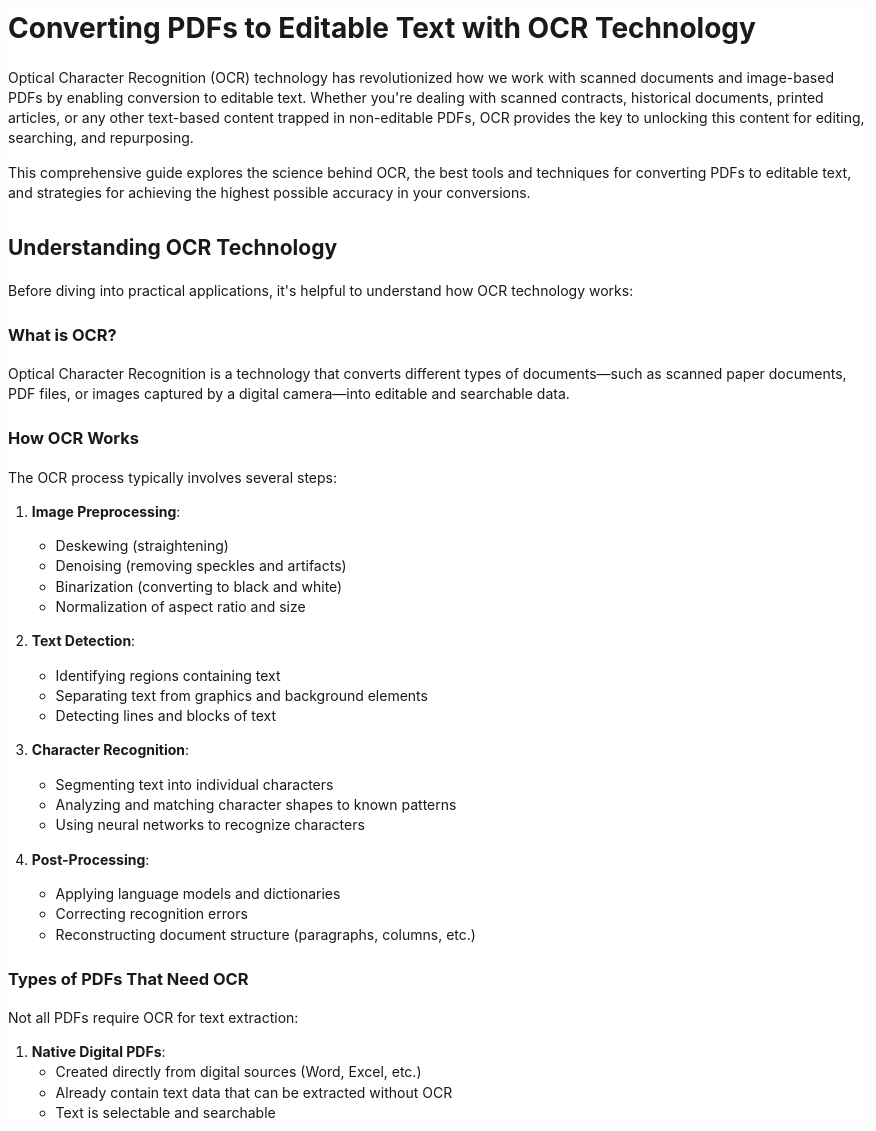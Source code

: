 # Converting PDFs to Editable Text with OCR Technology

Optical Character Recognition (OCR) technology has revolutionized how we work with scanned documents and image-based PDFs by enabling conversion to editable text. Whether you're dealing with scanned contracts, historical documents, printed articles, or any other text-based content trapped in non-editable PDFs, OCR provides the key to unlocking this content for editing, searching, and repurposing.

This comprehensive guide explores the science behind OCR, the best tools and techniques for converting PDFs to editable text, and strategies for achieving the highest possible accuracy in your conversions.

## Understanding OCR Technology

Before diving into practical applications, it's helpful to understand how OCR technology works:

### What is OCR?

Optical Character Recognition is a technology that converts different types of documents—such as scanned paper documents, PDF files, or images captured by a digital camera—into editable and searchable data.

### How OCR Works

The OCR process typically involves several steps:

1. **Image Preprocessing**:
   - Deskewing (straightening)
   - Denoising (removing speckles and artifacts)
   - Binarization (converting to black and white)
   - Normalization of aspect ratio and size

2. **Text Detection**:
   - Identifying regions containing text
   - Separating text from graphics and background elements
   - Detecting lines and blocks of text

3. **Character Recognition**:
   - Segmenting text into individual characters
   - Analyzing and matching character shapes to known patterns
   - Using neural networks to recognize characters

4. **Post-Processing**:
   - Applying language models and dictionaries
   - Correcting recognition errors
   - Reconstructing document structure (paragraphs, columns, etc.)

### Types of PDFs That Need OCR

Not all PDFs require OCR for text extraction:

1. **Native Digital PDFs**:
   - Created directly from digital sources (Word, Excel, etc.)
   - Already contain text data that can be extracted without OCR
   - Text is selectable and searchable
